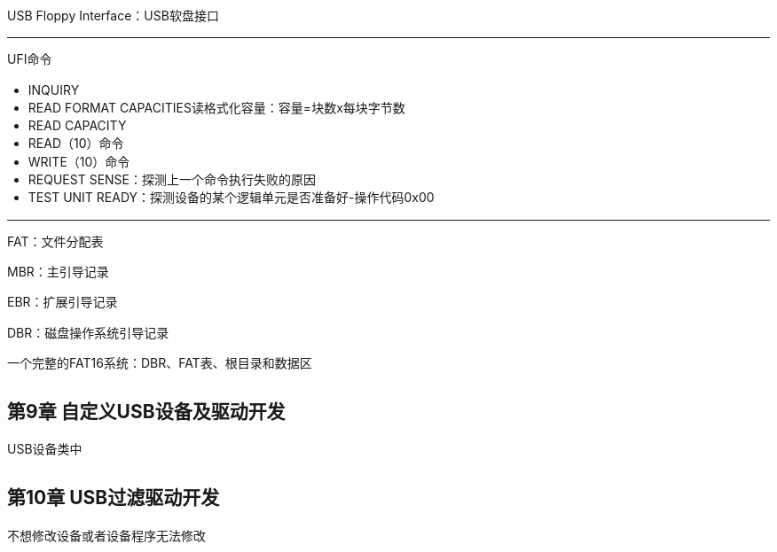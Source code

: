 USB Floppy Interface：USB软盘接口

---

UFI命令

- INQUIRY
- READ FORMAT CAPACITIES读格式化容量：容量=块数x每块字节数
- READ CAPACITY
- READ（10）命令
- WRITE（10）命令
- REQUEST SENSE：探测上一个命令执行失败的原因
- TEST UNIT READY：探测设备的某个逻辑单元是否准备好-操作代码0x00

---

FAT：文件分配表

MBR：主引导记录

EBR：扩展引导记录

DBR：磁盘操作系统引导记录

一个完整的FAT16系统：DBR、FAT表、根目录和数据区

## 第9章 自定义USB设备及驱动开发

USB设备类中

## 第10章 USB过滤驱动开发

不想修改设备或者设备程序无法修改









































